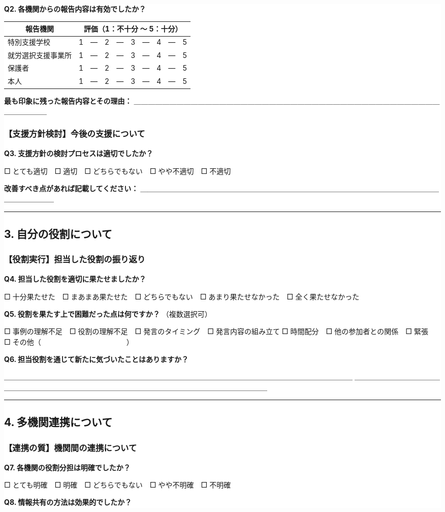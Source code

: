 **Q2. 各機関からの報告内容は有効でしたか？**

| 報告機関 | 評価（1：不十分 ～ 5：十分） |
|---|---|
| 特別支援学校 | 1　―　2　―　3　―　4　―　5 |
| 就労選択支援事業所 | 1　―　2　―　3　―　4　―　5 |
| 保護者 | 1　―　2　―　3　―　4　―　5 |
| 本人 | 1　―　2　―　3　―　4　―　5 |

**最も印象に残った報告内容とその理由：**
＿＿＿＿＿＿＿＿＿＿＿＿＿＿＿＿＿＿＿＿＿＿＿＿＿＿＿＿＿＿＿＿＿＿＿＿＿＿＿＿＿＿＿＿＿＿＿＿＿

### **【支援方針検討】今後の支援について**

**Q3. 支援方針の検討プロセスは適切でしたか？**

□ とても適切　□ 適切　□ どちらでもない　□ やや不適切　□ 不適切

**改善すべき点があれば記載してください：**
＿＿＿＿＿＿＿＿＿＿＿＿＿＿＿＿＿＿＿＿＿＿＿＿＿＿＿＿＿＿＿＿＿＿＿＿＿＿＿＿＿＿＿＿＿＿＿＿＿

---

## 3. 自分の役割について

### **【役割実行】担当した役割の振り返り**

**Q4. 担当した役割を適切に果たせましたか？**

□ 十分果たせた　□ まあまあ果たせた　□ どちらでもない　□ あまり果たせなかった　□ 全く果たせなかった

**Q5. 役割を果たす上で困難だった点は何ですか？**
（複数選択可）

□ 事例の理解不足　□ 役割の理解不足　□ 発言のタイミング　□ 発言内容の組み立て
□ 時間配分　□ 他の参加者との関係　□ 緊張　□ その他（　　　　　　　　　　　　）

**Q6. 担当役割を通じて新たに気づいたことはありますか？**

＿＿＿＿＿＿＿＿＿＿＿＿＿＿＿＿＿＿＿＿＿＿＿＿＿＿＿＿＿＿＿＿＿＿＿＿＿＿＿＿＿＿＿＿＿＿＿＿＿
＿＿＿＿＿＿＿＿＿＿＿＿＿＿＿＿＿＿＿＿＿＿＿＿＿＿＿＿＿＿＿＿＿＿＿＿＿＿＿＿＿＿＿＿＿＿＿＿＿

---

## 4. 多機関連携について

### **【連携の質】機関間の連携について**

**Q7. 各機関の役割分担は明確でしたか？**

□ とても明確　□ 明確　□ どちらでもない　□ やや不明確　□ 不明確

**Q8. 情報共有の方法は効果的でしたか？**
